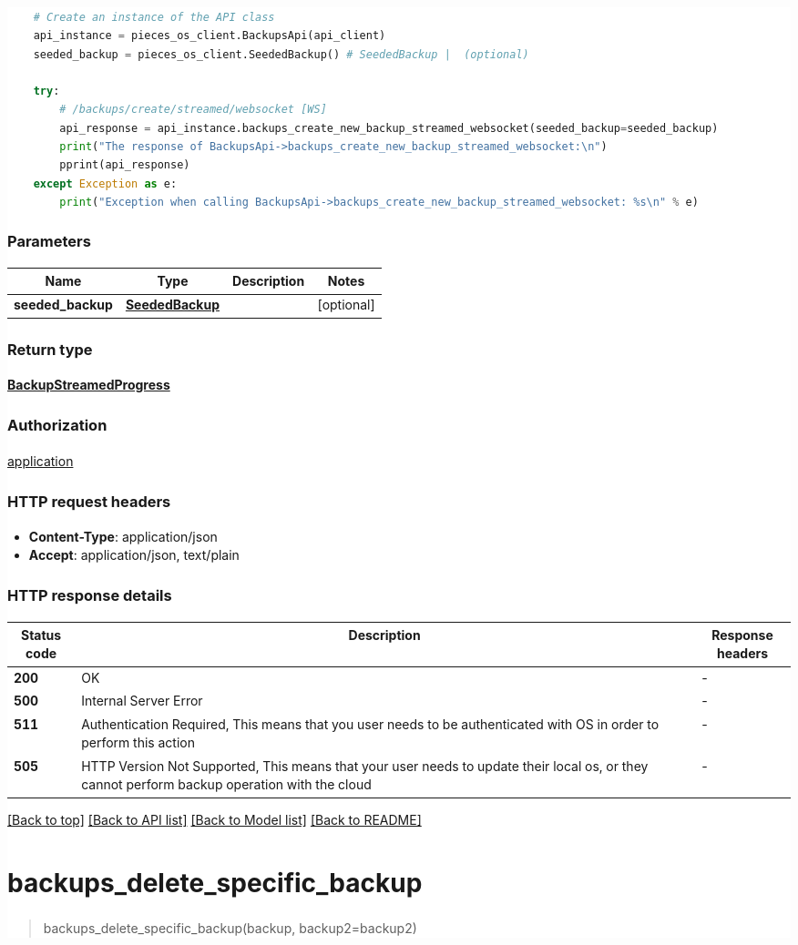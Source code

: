 ```python
    # Create an instance of the API class
    api_instance = pieces_os_client.BackupsApi(api_client)
    seeded_backup = pieces_os_client.SeededBackup() # SeededBackup |  (optional)

    try:
        # /backups/create/streamed/websocket [WS]
        api_response = api_instance.backups_create_new_backup_streamed_websocket(seeded_backup=seeded_backup)
        print("The response of BackupsApi->backups_create_new_backup_streamed_websocket:\n")
        pprint(api_response)
    except Exception as e:
        print("Exception when calling BackupsApi->backups_create_new_backup_streamed_websocket: %s\n" % e)
```



### Parameters

Name | Type | Description  | Notes
------------- | ------------- | ------------- | -------------
 **seeded_backup** | [**SeededBackup**](SeededBackup.md)|  | [optional] 

### Return type

[**BackupStreamedProgress**](BackupStreamedProgress.md)

### Authorization

[application](../README.md#application)

### HTTP request headers

 - **Content-Type**: application/json
 - **Accept**: application/json, text/plain

### HTTP response details
| Status code | Description | Response headers |
|-------------|-------------|------------------|
**200** | OK |  -  |
**500** | Internal Server Error |  -  |
**511** | Authentication Required, This means that you user needs to be authenticated with OS in order to perform this action |  -  |
**505** | HTTP Version Not Supported, This means that your user needs to update their local os, or they cannot perform backup operation with the cloud |  -  |

[[Back to top]](#) [[Back to API list]](../README.md#documentation-for-api-endpoints) [[Back to Model list]](../README.md#documentation-for-models) [[Back to README]](../README.md)

# **backups_delete_specific_backup**
> backups_delete_specific_backup(backup, backup2=backup2)
